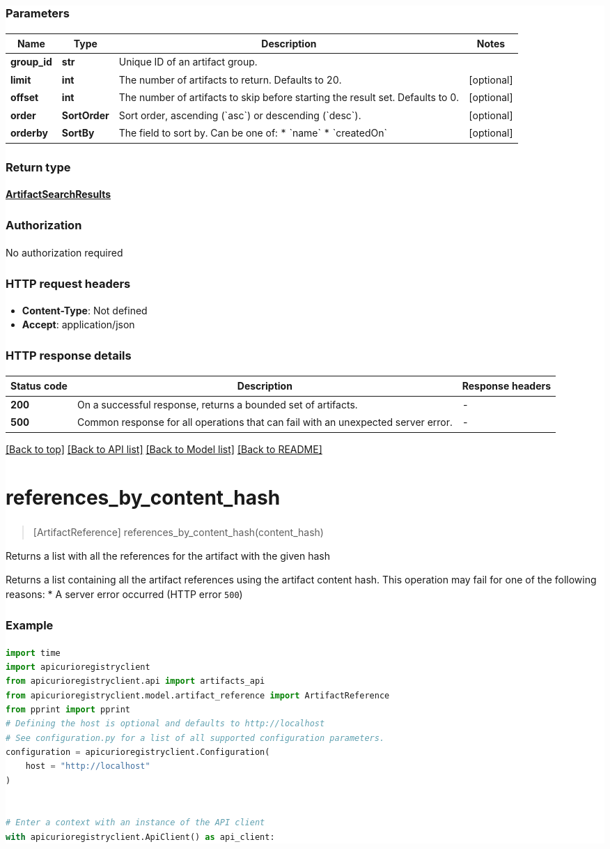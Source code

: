 ```python
```


### Parameters

Name | Type | Description  | Notes
------------- | ------------- | ------------- | -------------
 **group_id** | **str**| Unique ID of an artifact group. |
 **limit** | **int**| The number of artifacts to return.  Defaults to 20. | [optional]
 **offset** | **int**| The number of artifacts to skip before starting the result set.  Defaults to 0. | [optional]
 **order** | **SortOrder**| Sort order, ascending (&#x60;asc&#x60;) or descending (&#x60;desc&#x60;). | [optional]
 **orderby** | **SortBy**| The field to sort by.  Can be one of:  * &#x60;name&#x60; * &#x60;createdOn&#x60;  | [optional]

### Return type

[**ArtifactSearchResults**](ArtifactSearchResults.md)

### Authorization

No authorization required

### HTTP request headers

 - **Content-Type**: Not defined
 - **Accept**: application/json


### HTTP response details

| Status code | Description | Response headers |
|-------------|-------------|------------------|
**200** | On a successful response, returns a bounded set of artifacts. |  -  |
**500** | Common response for all operations that can fail with an unexpected server error. |  -  |

[[Back to top]](#) [[Back to API list]](../README.md#documentation-for-api-endpoints) [[Back to Model list]](../README.md#documentation-for-models) [[Back to README]](../README.md)

# **references_by_content_hash**
> [ArtifactReference] references_by_content_hash(content_hash)

Returns a list with all the references for the artifact with the given hash

Returns a list containing all the artifact references using the artifact content hash.  This operation may fail for one of the following reasons:  * A server error occurred (HTTP error `500`) 

### Example


```python
import time
import apicurioregistryclient
from apicurioregistryclient.api import artifacts_api
from apicurioregistryclient.model.artifact_reference import ArtifactReference
from pprint import pprint
# Defining the host is optional and defaults to http://localhost
# See configuration.py for a list of all supported configuration parameters.
configuration = apicurioregistryclient.Configuration(
    host = "http://localhost"
)


# Enter a context with an instance of the API client
with apicurioregistryclient.ApiClient() as api_client:
```